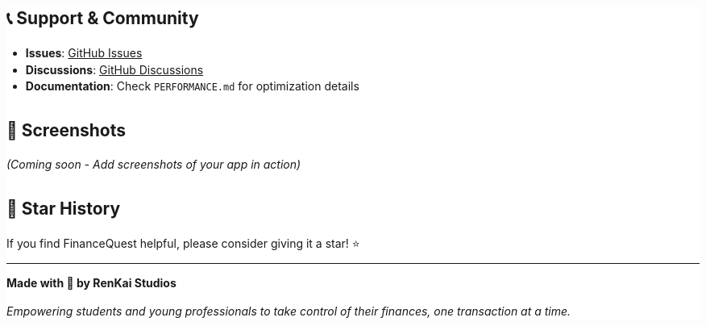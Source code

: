 
## 📞 Support & Community

- **Issues**: [GitHub Issues](https://github.com/Rensjo/FinanceQuest-Campus-Edition/issues)
- **Discussions**: [GitHub Discussions](https://github.com/Rensjo/FinanceQuest-Campus-Edition/discussions)
- **Documentation**: Check `PERFORMANCE.md` for optimization details

## 📸 Screenshots

*(Coming soon - Add screenshots of your app in action)*

## 🌟 Star History

If you find FinanceQuest helpful, please consider giving it a star! ⭐

---

**Made with 💚 by RenKai Studios**

*Empowering students and young professionals to take control of their finances, one transaction at a time.*
